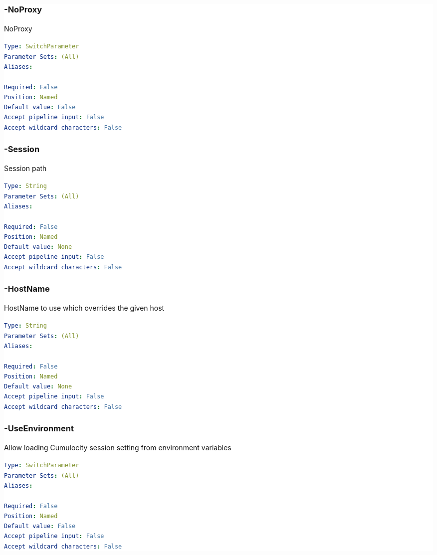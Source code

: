 ### -NoProxy
NoProxy

```yaml
Type: SwitchParameter
Parameter Sets: (All)
Aliases:

Required: False
Position: Named
Default value: False
Accept pipeline input: False
Accept wildcard characters: False
```

### -Session
Session path

```yaml
Type: String
Parameter Sets: (All)
Aliases:

Required: False
Position: Named
Default value: None
Accept pipeline input: False
Accept wildcard characters: False
```

### -HostName
HostName to use which overrides the given host

```yaml
Type: String
Parameter Sets: (All)
Aliases:

Required: False
Position: Named
Default value: None
Accept pipeline input: False
Accept wildcard characters: False
```

### -UseEnvironment
Allow loading Cumulocity session setting from environment variables

```yaml
Type: SwitchParameter
Parameter Sets: (All)
Aliases:

Required: False
Position: Named
Default value: False
Accept pipeline input: False
Accept wildcard characters: False
```
